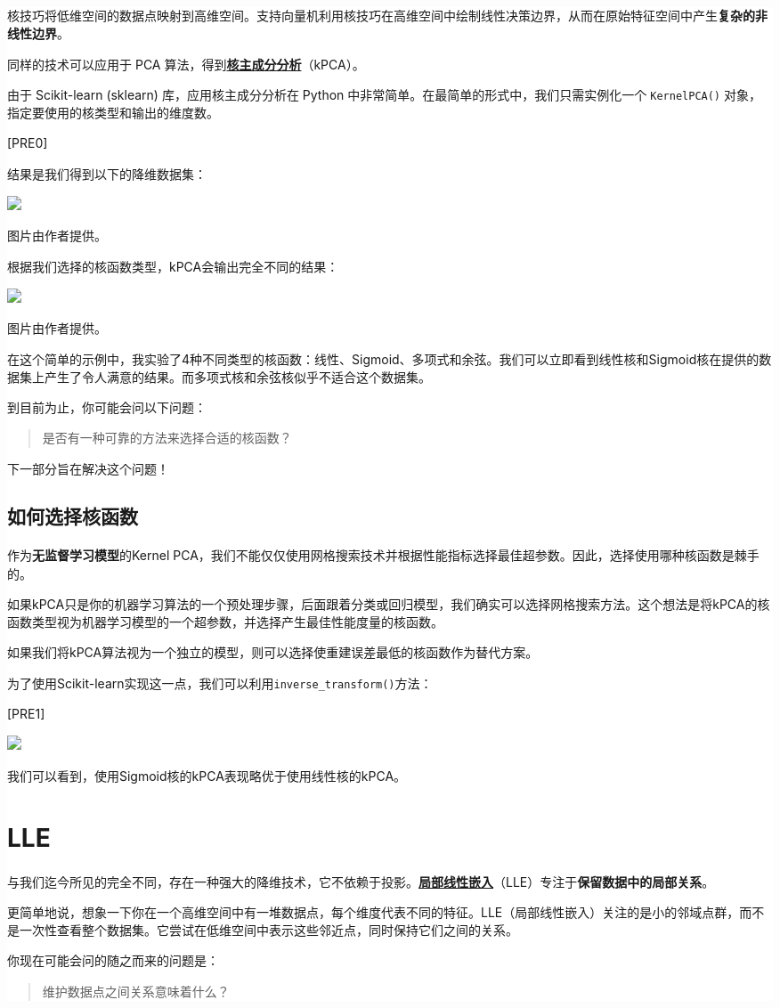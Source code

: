 核技巧将低维空间的数据点映射到高维空间。支持向量机利用核技巧在高维空间中绘制线性决策边界，从而在原始特征空间中产生**复杂的非线性边界**。

同样的技术可以应用于 PCA 算法，得到[**核主成分分析**](https://en.wikipedia.org/wiki/Kernel_principal_component_analysis)（kPCA）。

由于 Scikit-learn (sklearn) 库，应用核主成分分析在 Python 中非常简单。在最简单的形式中，我们只需实例化一个 `KernelPCA()` 对象，指定要使用的核类型和输出的维度数。

[PRE0]

结果是我们得到以下的降维数据集：

![](../Images/4c8b986084cecb8d7948248c9cec867c.png)

图片由作者提供。

根据我们选择的核函数类型，kPCA会输出完全不同的结果：

![](../Images/836b20723e37079d83d336191e7c8e12.png)

图片由作者提供。

在这个简单的示例中，我实验了4种不同类型的核函数：线性、Sigmoid、多项式和余弦。我们可以立即看到线性核和Sigmoid核在提供的数据集上产生了令人满意的结果。而多项式核和余弦核似乎不适合这个数据集。

到目前为止，你可能会问以下问题：

> 是否有一种可靠的方法来选择合适的核函数？

下一部分旨在解决这个问题！

## 如何选择核函数

作为**无监督学习模型**的Kernel PCA，我们不能仅仅使用网格搜索技术并根据性能指标选择最佳超参数。因此，选择使用哪种核函数是棘手的。

如果kPCA只是你的机器学习算法的一个预处理步骤，后面跟着分类或回归模型，我们确实可以选择网格搜索方法。这个想法是将kPCA的核函数类型视为机器学习模型的一个超参数，并选择产生最佳性能度量的核函数。

如果我们将kPCA算法视为一个独立的模型，则可以选择使重建误差最低的核函数作为替代方案。

为了使用Scikit-learn实现这一点，我们可以利用`inverse_transform()`方法：

[PRE1]

![](../Images/10e34b90342e56444ba73034e43baddc.png)

我们可以看到，使用Sigmoid核的kPCA表现略优于使用线性核的kPCA。

# LLE

与我们迄今所见的完全不同，存在一种强大的降维技术，它不依赖于投影。[**局部线性嵌入**](https://cs.nyu.edu/~roweis/lle/papers/lleintro.pdf)（LLE）专注于**保留数据中的局部关系**。

更简单地说，想象一下你在一个高维空间中有一堆数据点，每个维度代表不同的特征。LLE（局部线性嵌入）关注的是小的邻域点群，而不是一次性查看整个数据集。它尝试在低维空间中表示这些邻近点，同时保持它们之间的关系。

你现在可能会问的随之而来的问题是：

> 维护数据点之间关系意味着什么？
